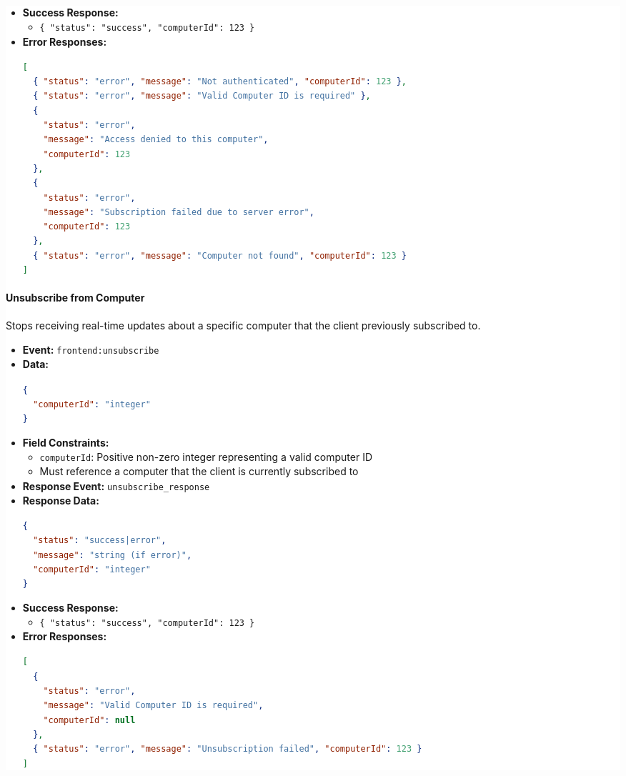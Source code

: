 - **Success Response:**
  - `{ "status": "success", "computerId": 123 }`
- **Error Responses:**
  ```json
  [
    { "status": "error", "message": "Not authenticated", "computerId": 123 },
    { "status": "error", "message": "Valid Computer ID is required" },
    {
      "status": "error",
      "message": "Access denied to this computer",
      "computerId": 123
    },
    {
      "status": "error",
      "message": "Subscription failed due to server error",
      "computerId": 123
    },
    { "status": "error", "message": "Computer not found", "computerId": 123 }
  ]
  ```

#### Unsubscribe from Computer

Stops receiving real-time updates about a specific computer that the client previously subscribed to.

- **Event:** `frontend:unsubscribe`
- **Data:**
  ```json
  {
    "computerId": "integer"
  }
  ```
- **Field Constraints:**
  - `computerId`: Positive non-zero integer representing a valid computer ID
  - Must reference a computer that the client is currently subscribed to
- **Response Event:** `unsubscribe_response`
- **Response Data:**
  ```json
  {
    "status": "success|error",
    "message": "string (if error)",
    "computerId": "integer"
  }
  ```
- **Success Response:**
  - `{ "status": "success", "computerId": 123 }`
- **Error Responses:**
  ```json
  [
    {
      "status": "error",
      "message": "Valid Computer ID is required",
      "computerId": null
    },
    { "status": "error", "message": "Unsubscription failed", "computerId": 123 }
  ]
  ```
